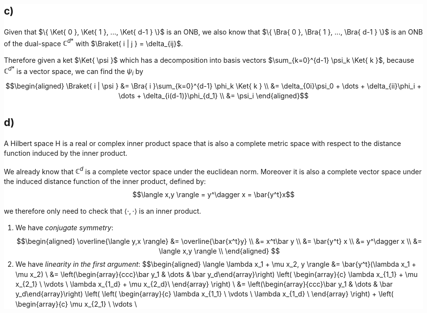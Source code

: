 ## c)

Given that $\{ \Ket{ 0 }, \Ket{ 1 }, ..., \Ket{ d-1 }  \}$ is an
ONB, we also know that $\{ \Bra{ 0 }, \Bra{ 1 }, ..., \Bra{ d-1 }  \}$
is an ONB of the dual-space ${\mathbb{C}^d}^*$ with
$\Braket{ i | j } = \delta_{ij}$.

Therefore given a ket $\Ket{ \psi }$ which has a decomposition into
basis vectors $\sum_{k=0}^{d-1} \psi_k \Ket{ k }$, because ${\mathbb{C}^d}^*$
is a vector space, we can find the $\psi_i$ by
$$\begin{aligned}
\Braket{ i | \psi } &= \Bra{ i }\sum_{k=0}^{d-1} \phi_k \Ket{ k } \\
                    &= \delta_{0i}\psi_0 + \dots + \delta_{ii}\phi_i + \dots + \delta_{i(d-1)}\phi_{d_1} \\
                    &= \psi_i
\end{aligned}$$

## d)

A Hilbert space H is a real or complex inner product space that is
also a complete metric space with respect to the distance function
induced by the inner product.

We already know that $\mathbb{C}^d$ is a complete vector space under the
euclidean norm. Moreover it is also a complete vector space under the
induced distance function of the inner product, defined by:
$$\langle x,y \rangle = y^\dagger x = \bar{y^t}x$$

we therefore only need to check that $\langle \cdot, \cdot \rangle$
is an inner product.

1. We have _conjugate symmetry_:
    $$\begin{aligned}
     \overline{\langle y,x \rangle} &= \overline{\bar{x^t}y} \\
      &= x^t\bar y \\
      &= \bar{y^t} x \\
      &= y^\dagger x \\
      &= \langle x,y \rangle \\
    \end{aligned}
    $$
2. We have _linearity in the first argument_:
    $$\begin{aligned}
    \langle \lambda x_1 + \mu x_2, y \rangle &= \bar{y^t}(\lambda x_1 + \mu x_2) \\
    &= \left(\begin{array}{ccc}\bar y_1 & \dots & \bar y_d\end{array}\right)
    \left(
        \begin{array}{c}
        \lambda x_{1_1} + \mu x_{2_1} \\
        \vdots \\
        \lambda x_{1_d} + \mu x_{2_d}\\
        \end{array}
    \right) \\
    &= \left(\begin{array}{ccc}\bar y_1 & \dots & \bar y_d\end{array}\right)
    \left(
        \left(
            \begin{array}{c}
            \lambda x_{1_1} \\
            \vdots \\
            \lambda x_{1_d} \\
            \end{array}
        \right)
        +
        \left(
            \begin{array}{c}
            \mu x_{2_1} \\
            \vdots \\